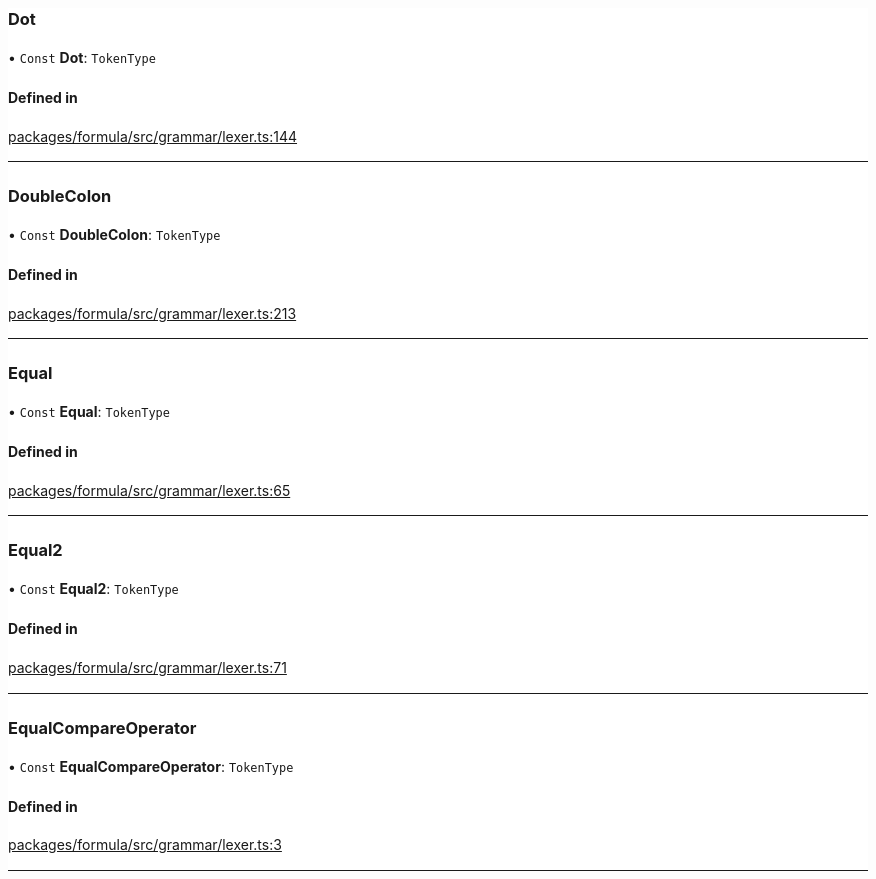 
### <a id="dot" name="dot"></a> Dot

• `Const` **Dot**: `TokenType`

#### Defined in

[packages/formula/src/grammar/lexer.ts:144](https://github.com/mashcard/mashcard/blob/main/packages/formula/src/grammar/lexer.ts#L144)

---

### <a id="doublecolon" name="doublecolon"></a> DoubleColon

• `Const` **DoubleColon**: `TokenType`

#### Defined in

[packages/formula/src/grammar/lexer.ts:213](https://github.com/mashcard/mashcard/blob/main/packages/formula/src/grammar/lexer.ts#L213)

---

### <a id="equal" name="equal"></a> Equal

• `Const` **Equal**: `TokenType`

#### Defined in

[packages/formula/src/grammar/lexer.ts:65](https://github.com/mashcard/mashcard/blob/main/packages/formula/src/grammar/lexer.ts#L65)

---

### <a id="equal2" name="equal2"></a> Equal2

• `Const` **Equal2**: `TokenType`

#### Defined in

[packages/formula/src/grammar/lexer.ts:71](https://github.com/mashcard/mashcard/blob/main/packages/formula/src/grammar/lexer.ts#L71)

---

### <a id="equalcompareoperator" name="equalcompareoperator"></a> EqualCompareOperator

• `Const` **EqualCompareOperator**: `TokenType`

#### Defined in

[packages/formula/src/grammar/lexer.ts:3](https://github.com/mashcard/mashcard/blob/main/packages/formula/src/grammar/lexer.ts#L3)

---
